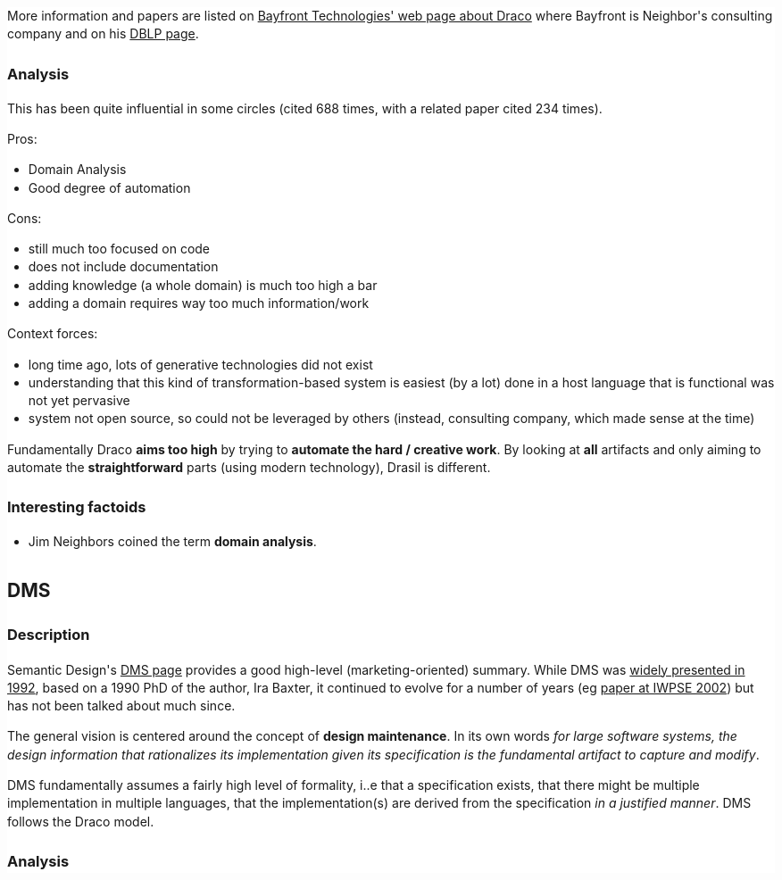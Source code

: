 More information and papers are listed on [Bayfront Technologies' web page about Draco](http://www.bayfronttechnologies.com/l02draco.htm) where Bayfront is Neighbor's consulting company and on his [DBLP page](https://dblp.org/pid/35/6560.html).

### Analysis

This has been quite influential in some circles (cited 688 times, with a related paper cited 234 times).

Pros:
- Domain Analysis
- Good degree of automation

Cons:
- still much too focused on code
- does not include documentation
- adding knowledge (a whole domain) is much too high a bar
- adding a domain requires way too much information/work

Context forces:
- long time ago, lots of generative technologies did not exist
- understanding that this kind of transformation-based system is easiest (by a lot) done in a host language that is functional was not yet pervasive
- system not open source, so could not be leveraged by others (instead, consulting company, which made sense at the time)

Fundamentally Draco **aims too high** by trying to **automate the hard / creative work**. By looking at **all** artifacts and only aiming to automate the **straightforward** parts (using modern technology), Drasil is different.

### Interesting factoids

- Jim Neighbors coined the term **domain analysis**.

## DMS

### Description

Semantic Design's [DMS page](http://www.semdesigns.com/Products/DMS/index.html) provides a good high-level (marketing-oriented) summary. While DMS was [widely presented in 1992](https://dl.acm.org/doi/pdf/10.1145/129852.129859), based on a 1990 PhD of the author, Ira Baxter, it continued to evolve for a number of years (eg [paper at IWPSE 2002](https://dl.acm.org/doi/pdf/10.1145/512035.512047?casa_token=eBlPfmJ6YNsAAAAA:q4Uw_jSAJptobAdYMK7r-ws4dQjcK7D5qGJnx_6A_htXROF9YTbGtj5xx0lgIw9Zk2WeMfuoBGDsuQ)) but has not been talked about much since.

The general vision is centered around the concept of **design maintenance**. In its own words *for large software systems, the design information that rationalizes its implementation given its specification is the fundamental artifact to capture and modify*.

DMS fundamentally assumes a fairly high level of formality, i..e that a specification exists, that there might be multiple implementation in multiple languages, that the implementation(s) are derived from the specification *in a justified manner*. DMS follows the Draco model.

### Analysis
